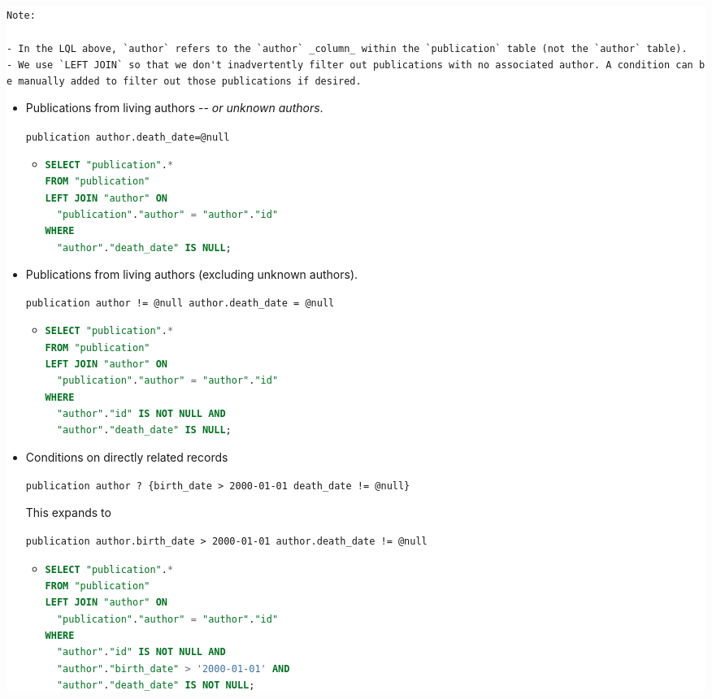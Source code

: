     Note:
    
    - In the LQL above, `author` refers to the `author` _column_ within the `publication` table (not the `author` table).
    - We use `LEFT JOIN` so that we don't inadvertently filter out publications with no associated author. A condition can be manually added to filter out those publications if desired.

- Publications from living authors -- _or unknown authors_.

    ```
    publication author.death_date=@null
    ```

    - ```sql
      SELECT "publication".*
      FROM "publication"
      LEFT JOIN "author" ON
        "publication"."author" = "author"."id"
      WHERE
        "author"."death_date" IS NULL;
      ```

- Publications from living authors (excluding unknown authors).

    ```
    publication author != @null author.death_date = @null
    ```

    - ```sql
      SELECT "publication".*
      FROM "publication"
      LEFT JOIN "author" ON
        "publication"."author" = "author"."id"
      WHERE
        "author"."id" IS NOT NULL AND
        "author"."death_date" IS NULL;
      ```

- Conditions on directly related records

    ```
    publication author ? {birth_date > 2000-01-01 death_date != @null}
    ```

    This expands to
    
    ```
    publication author.birth_date > 2000-01-01 author.death_date != @null
    ```

    - ```sql
      SELECT "publication".*
      FROM "publication"
      LEFT JOIN "author" ON
        "publication"."author" = "author"."id"
      WHERE
        "author"."id" IS NOT NULL AND
        "author"."birth_date" > '2000-01-01' AND
        "author"."death_date" IS NOT NULL;
      ```
